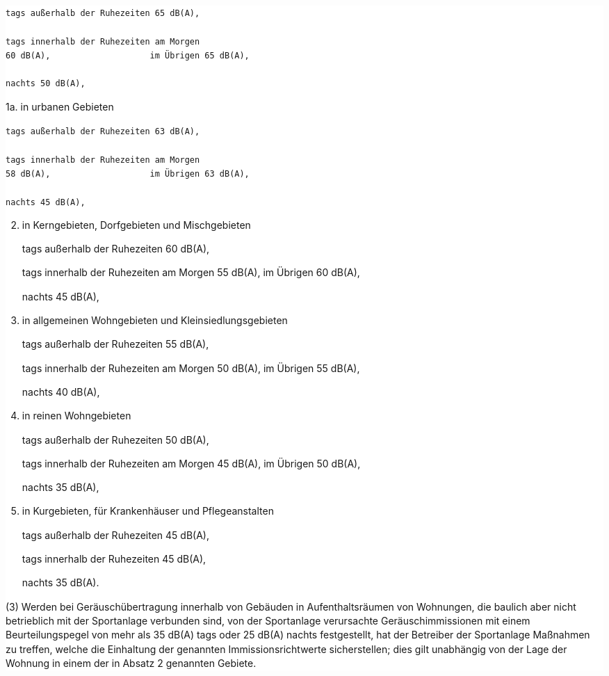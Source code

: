     tags außerhalb der Ruhezeiten 65 dB(A),

    tags innerhalb der Ruhezeiten am Morgen
    60 dB(A),                    im Übrigen 65 dB(A),

    nachts 50 dB(A),


1a. in urbanen Gebieten

    tags außerhalb der Ruhezeiten 63 dB(A),

    tags innerhalb der Ruhezeiten am Morgen
    58 dB(A),                    im Übrigen 63 dB(A),

    nachts 45 dB(A),


2.  in Kerngebieten, Dorfgebieten und Mischgebieten

    tags außerhalb der Ruhezeiten 60 dB(A),

    tags innerhalb der Ruhezeiten am Morgen
    55 dB(A),                    im Übrigen 60 dB(A),

    nachts 45 dB(A),


3.  in allgemeinen Wohngebieten und Kleinsiedlungsgebieten

    tags außerhalb der Ruhezeiten 55 dB(A),

    tags innerhalb der Ruhezeiten am Morgen
    50 dB(A),                    im Übrigen 55 dB(A),

    nachts 40 dB(A),


4.  in reinen Wohngebieten

    tags außerhalb der Ruhezeiten 50 dB(A),

    tags innerhalb der Ruhezeiten am Morgen
    45 dB(A),                    im Übrigen 50 dB(A),

    nachts 35 dB(A),


5.  in Kurgebieten, für Krankenhäuser und Pflegeanstalten

    tags außerhalb der Ruhezeiten 45 dB(A),

    tags innerhalb der Ruhezeiten 45 dB(A),

    nachts 35 dB(A).




(3) Werden bei Geräuschübertragung innerhalb von Gebäuden in Aufenthaltsräumen von Wohnungen, die baulich aber nicht betrieblich mit der Sportanlage verbunden sind, von der Sportanlage verursachte Geräuschimmissionen mit einem Beurteilungspegel von mehr als 35 dB(A) tags oder 25 dB(A) nachts festgestellt, hat der Betreiber der Sportanlage Maßnahmen zu treffen, welche die Einhaltung der genannten Immissionsrichtwerte sicherstellen; dies gilt unabhängig von der Lage der Wohnung in einem der in Absatz 2 genannten Gebiete.
